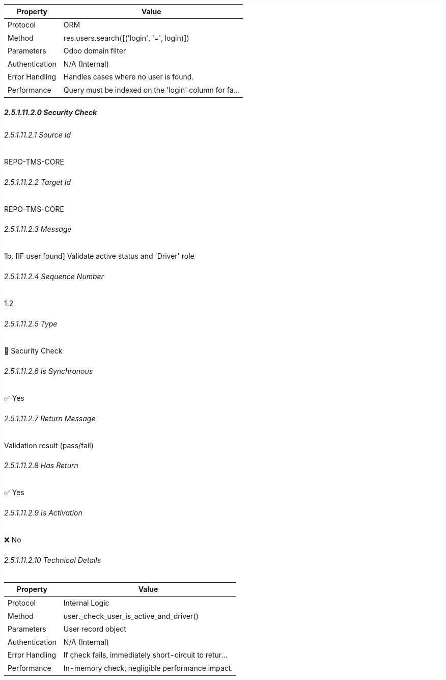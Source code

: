 | Property | Value |
|----------|-------|
| Protocol | ORM |
| Method | res.users.search([('login', '=', login)]) |
| Parameters | Odoo domain filter |
| Authentication | N/A (Internal) |
| Error Handling | Handles cases where no user is found. |
| Performance | Query must be indexed on the 'login' column for fa... |

##### 2.5.1.11.2.0 Security Check

###### 2.5.1.11.2.1 Source Id

REPO-TMS-CORE

###### 2.5.1.11.2.2 Target Id

REPO-TMS-CORE

###### 2.5.1.11.2.3 Message

1b. [IF user found] Validate active status and 'Driver' role

###### 2.5.1.11.2.4 Sequence Number

1.2

###### 2.5.1.11.2.5 Type

🔹 Security Check

###### 2.5.1.11.2.6 Is Synchronous

✅ Yes

###### 2.5.1.11.2.7 Return Message

Validation result (pass/fail)

###### 2.5.1.11.2.8 Has Return

✅ Yes

###### 2.5.1.11.2.9 Is Activation

❌ No

###### 2.5.1.11.2.10 Technical Details

| Property | Value |
|----------|-------|
| Protocol | Internal Logic |
| Method | user._check_user_is_active_and_driver() |
| Parameters | User record object |
| Authentication | N/A (Internal) |
| Error Handling | If check fails, immediately short-circuit to retur... |
| Performance | In-memory check, negligible performance impact. |
